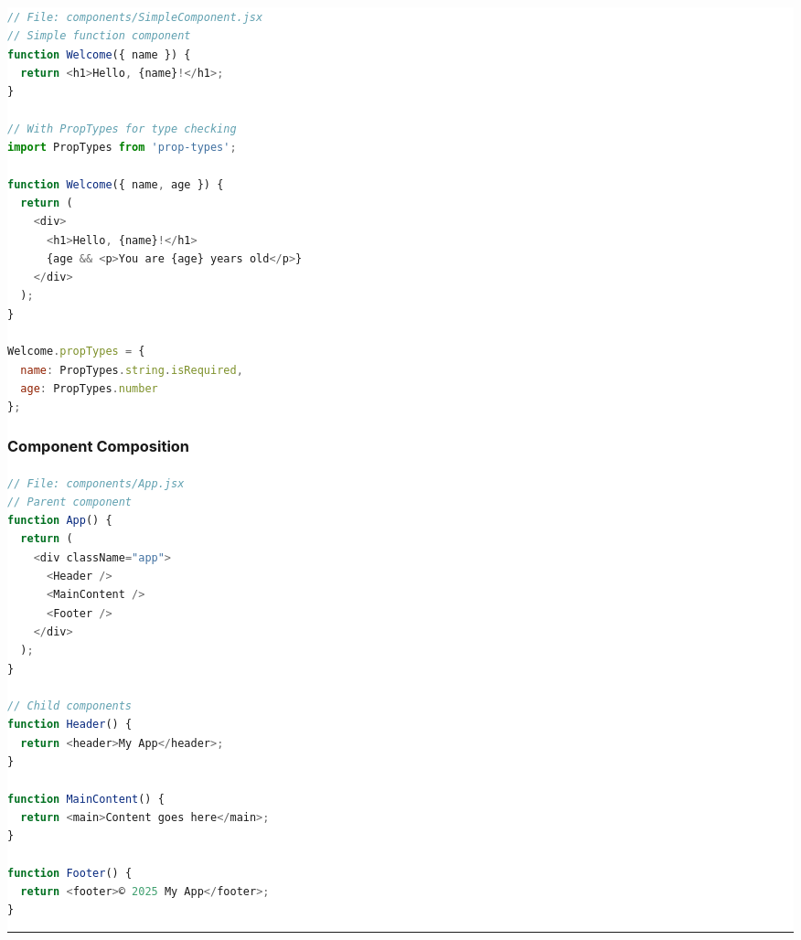 ```javascript
// File: components/SimpleComponent.jsx
// Simple function component
function Welcome({ name }) {
  return <h1>Hello, {name}!</h1>;
}

// With PropTypes for type checking
import PropTypes from 'prop-types';

function Welcome({ name, age }) {
  return (
    <div>
      <h1>Hello, {name}!</h1>
      {age && <p>You are {age} years old</p>}
    </div>
  );
}

Welcome.propTypes = {
  name: PropTypes.string.isRequired,
  age: PropTypes.number
};
```

### Component Composition

```javascript
// File: components/App.jsx
// Parent component
function App() {
  return (
    <div className="app">
      <Header />
      <MainContent />
      <Footer />
    </div>
  );
}

// Child components
function Header() {
  return <header>My App</header>;
}

function MainContent() {
  return <main>Content goes here</main>;
}

function Footer() {
  return <footer>© 2025 My App</footer>;
}
```

---